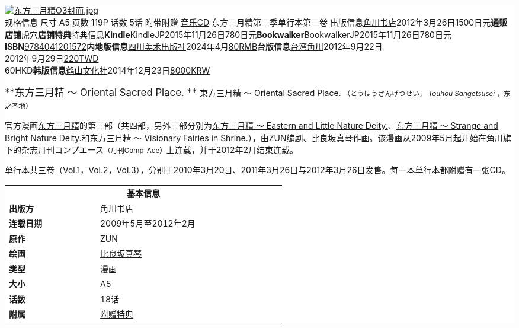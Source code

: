 <tbody><tr><td rowspan="10" style="padding: 0px;">
<div class="floatnone"><a href="./文件-东方三月精O3封面.jpg.md" class="image"><img alt="东方三月精O3封面.jpg" src="https://upload.thwiki.cc/thumb/3/38/%E4%B8%9C%E6%96%B9%E4%B8%89%E6%9C%88%E7%B2%BEO3%E5%B0%81%E9%9D%A2.jpg/210px-%E4%B8%9C%E6%96%B9%E4%B8%89%E6%9C%88%E7%B2%BEO3%E5%B0%81%E9%9D%A2.jpg" decoding="async" loading="lazy" width="210" height="298" srcset="https://upload.thwiki.cc/thumb/3/38/%E4%B8%9C%E6%96%B9%E4%B8%89%E6%9C%88%E7%B2%BEO3%E5%B0%81%E9%9D%A2.jpg/315px-%E4%B8%9C%E6%96%B9%E4%B8%89%E6%9C%88%E7%B2%BEO3%E5%B0%81%E9%9D%A2.jpg 1.5x, https://upload.thwiki.cc/thumb/3/38/%E4%B8%9C%E6%96%B9%E4%B8%89%E6%9C%88%E7%B2%BEO3%E5%B0%81%E9%9D%A2.jpg/420px-%E4%B8%9C%E6%96%B9%E4%B8%89%E6%9C%88%E7%B2%BEO3%E5%B0%81%E9%9D%A2.jpg 2x" data-file-width="1128" data-file-height="1600"></a></div>
</td><th class="titleH1" style="width:100px" height="20">规格信息</th>
</tr><tr><th class="titleH2" height="20">尺寸</th></tr>
<tr><td height="20">A5</td></tr>
<tr><th class="titleH2" height="20">页数</th></tr>
<tr><td height="20">119P</td></tr>
<tr><th class="titleH2" height="20">话数</th></tr>
<tr><td height="20">5话</td></tr>
<tr><th class="titleH2" height="20">附带附赠</th></tr>
<tr><td height="20"><a href="./东方三月精_～_Oriental_Sacred_Place.-附属CD3.md" title="东方三月精 ～ Oriental Sacred Place./附属CD3">音乐CD</a></td></tr>
<tr><td></td></tr>
</tbody></table>
</td></tr><tr><th colspan="4" class="titleH1">东方三月精第三季单行本第三卷</th></tr>
<tr><th scope="row" class="titleH2" width="60px">出版信息</th><td><a href="./角川书店.md" title="角川书店">角川书店</a></td><td>2012年3月26日</td><td>1500日元</td></tr><tr><th scope="row" class="titleH2"><b>通贩店铺</b></th><td colspan="3"><a rel="nofollow" class="external text" href="http://www.toranoana.jp/mailorder/article/20/0011/13/01/200011130185.html">虎穴</a></td></tr><tr><th scope="row" class="titleH2"><b>店铺特典</b></th><td colspan="3"><a href="/index.php?title=%E4%B8%9C%E6%96%B9%E4%B8%89%E6%9C%88%E7%B2%BE_%EF%BD%9E_Oriental_Sacred_Place./%E7%89%B9%E5%85%B8&amp;action=edit&amp;redlink=1" class="new" title="东方三月精 ～ Oriental Sacred Place./特典（页面不存在）" unred="">特典信息</a></td></tr><tr><th scope="row" class="titleH2"><b>Kindle</b></th><td><a href="http://www.amazon.co.jp/dp/B0181OJ9DK" class="extiw" title="亚马逊:B0181OJ9DK">KindleJP</a></td><td>2015年11月26日</td><td>780日元</td></tr><tr><th scope="row" class="titleH2"><b>Bookwalker</b></th><td><a href="https://bookwalker.jp/de36ba9f8c-e94d-4dd0-94e6-81c0749be8e9" class="extiw" title="bookwalker:de36ba9f8c-e94d-4dd0-94e6-81c0749be8e9">BookwalkerJP</a></td><td>2015年11月26日</td><td>780日元</td></tr><tr><th scope="row" class="titleH2"><b>ISBN</b></th><td colspan="3"><a href="http://thwiki.cc/Special:BookSources/9784041201572" class="extiw" title="isbn:9784041201572">9784041201572</a></td></tr><tr><th scope="row" class="titleH2"><b>内地版信息</b></th><td><a href="./四川美术出版社.md" title="四川美术出版社">四川美术出版社</a></td><td>2024年4月</td><td><a href="http://thwiki.cc/Special:BookSources/9787574011038" class="extiw" title="isbn:9787574011038">80RMB</a></td></tr><tr><th scope="row" class="titleH2"><b>台版信息</b></th><td><a href="./台湾角川.md" title="台湾角川">台湾角川</a></td><td>2012年9月22日<br>2012年9月29日</td><td><a href="http://thwiki.cc/Special:BookSources/9789862879450" class="extiw" title="isbn:9789862879450">220TWD</a><br>60HKD</td></tr><tr><th scope="row" class="titleH2"><b>韩版信息</b></th><td><a href="./鹤山文化社.md" title="鹤山文化社">鹤山文化社</a></td><td>2014年12月23日</td><td><a href="http://thwiki.cc/Special:BookSources/9791155977996" class="extiw" title="isbn:9791155977996">8000KRW</a></td></tr></tbody></table>


  
<big> **东方三月精 ～ Oriental Sacred Place. ** </big>
東方三月精 ～ Oriental Sacred Place. <small>（とうほうさんげつせい， *Touhou Sangetsusei* ，东之圣地）</small>  

官方漫画[东方三月精](./东方三月精.md)的第三部（共四部，另外三部分别为[东方三月精 ～ Eastern and Little Nature Deity.](./东方三月精_～_Eastern_and_Little_Nature_Deity..md)、[东方三月精 ～ Strange and Bright Nature Deity.](./东方三月精_～_Strange_and_Bright_Nature_Deity..md)和[东方三月精 ～ Visionary Fairies in Shrine.](./东方三月精_～_Visionary_Fairies_in_Shrine..md)），由ZUN编剧、[比良坂真琴](./比良坂真琴.md)作画。该漫画从2009年5月起开始在角川旗下的杂志月刊コンプエース<small>（月刊Comp-Ace）</small>上连载，并于2012年2月结束连载。  

单行本共三卷（Vol.1，Vol.2，Vol.3），分别于2010年3月20日、2011年3月26日与2012年3月26日发售。每一本单行本都附赠有一张CD。
  


<table>
<tbody><tr>
<th colspan="2">基本信息</th>
</tr>
<tr>
<td style="width:140px"><b>出版方</b></td><td style="min-width:300px">角川书店</td>
</tr><tr><td><b>连载日期</b></td><td>2009年5月至2012年2月</td></tr><tr><td><b>原作</b></td><td><a href="./ZUN.md" title="ZUN">ZUN</a></td></tr><tr><td><b>绘画</b></td><td><a href="./比良坂真琴.md" title="比良坂真琴">比良坂真琴</a></td></tr><tr><td><b>类型</b></td><td>漫画</td></tr><tr><td><b>大小</b></td><td>A5</td></tr><tr><td><b>话数</b></td><td>18话</td></tr><tr><td><b>附属</b></td><td><a href="/index.php?title=%E4%B8%9C%E6%96%B9%E4%B8%89%E6%9C%88%E7%B2%BE_%EF%BD%9E_Oriental_Sacred_Place./%E7%89%B9%E5%85%B8&amp;action=edit&amp;redlink=1" class="new" title="东方三月精 ～ Oriental Sacred Place./特典（页面不存在）" unred="">附赠特典</a></td></tr></tbody></table>

